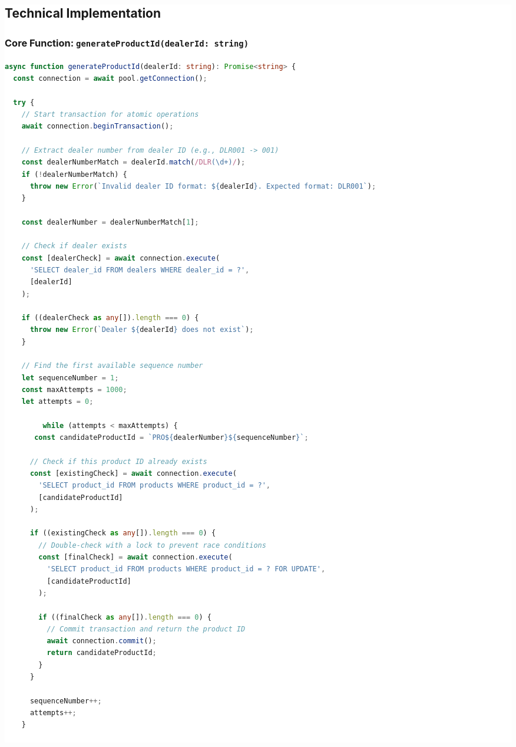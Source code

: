 ## Technical Implementation

### Core Function: `generateProductId(dealerId: string)`

```typescript
async function generateProductId(dealerId: string): Promise<string> {
  const connection = await pool.getConnection();
  
  try {
    // Start transaction for atomic operations
    await connection.beginTransaction();
    
    // Extract dealer number from dealer ID (e.g., DLR001 -> 001)
    const dealerNumberMatch = dealerId.match(/DLR(\d+)/);
    if (!dealerNumberMatch) {
      throw new Error(`Invalid dealer ID format: ${dealerId}. Expected format: DLR001`);
    }
    
    const dealerNumber = dealerNumberMatch[1];
    
    // Check if dealer exists
    const [dealerCheck] = await connection.execute(
      'SELECT dealer_id FROM dealers WHERE dealer_id = ?',
      [dealerId]
    );
    
    if ((dealerCheck as any[]).length === 0) {
      throw new Error(`Dealer ${dealerId} does not exist`);
    }
    
    // Find the first available sequence number
    let sequenceNumber = 1;
    const maxAttempts = 1000;
    let attempts = 0;
    
         while (attempts < maxAttempts) {
       const candidateProductId = `PRO${dealerNumber}${sequenceNumber}`;
      
      // Check if this product ID already exists
      const [existingCheck] = await connection.execute(
        'SELECT product_id FROM products WHERE product_id = ?',
        [candidateProductId]
      );
      
      if ((existingCheck as any[]).length === 0) {
        // Double-check with a lock to prevent race conditions
        const [finalCheck] = await connection.execute(
          'SELECT product_id FROM products WHERE product_id = ? FOR UPDATE',
          [candidateProductId]
        );
        
        if ((finalCheck as any[]).length === 0) {
          // Commit transaction and return the product ID
          await connection.commit();
          return candidateProductId;
        }
      }
      
      sequenceNumber++;
      attempts++;
    }
    
```